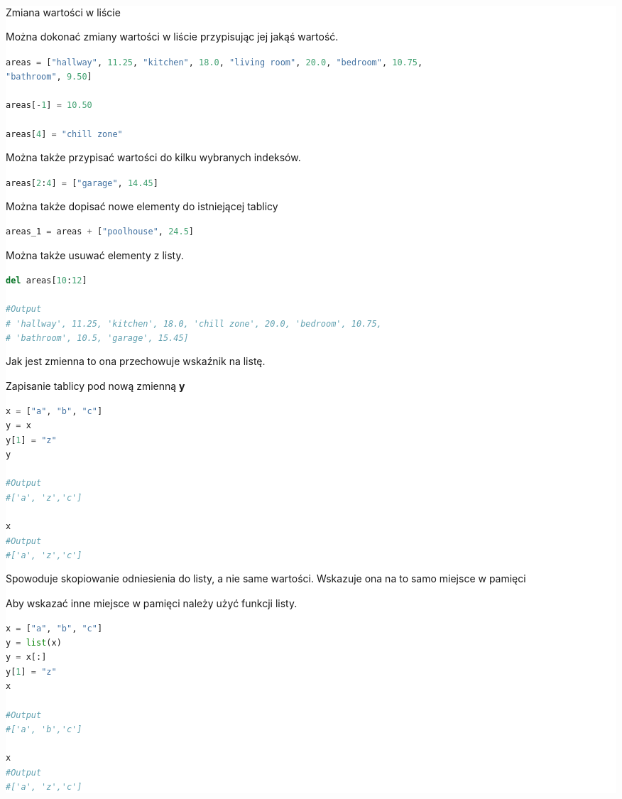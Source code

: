 Zmiana wartości w liście

Można dokonać zmiany wartości w liście przypisując jej jakąś wartość.

```python
areas = ["hallway", 11.25, "kitchen", 18.0, "living room", 20.0, "bedroom", 10.75,
"bathroom", 9.50]

areas[-1] = 10.50

areas[4] = "chill zone"
```

Można także przypisać wartości do kilku wybranych indeksów.

```python
areas[2:4] = ["garage", 14.45]
```

Można także dopisać nowe elementy do istniejącej tablicy

```python
areas_1 = areas + ["poolhouse", 24.5]
```

Można także usuwać elementy z listy.

```python
del areas[10:12]

#Output
# 'hallway', 11.25, 'kitchen', 18.0, 'chill zone', 20.0, 'bedroom', 10.75,
# 'bathroom', 10.5, 'garage', 15.45]
```

Jak jest zmienna to ona przechowuje wskaźnik na listę.

Zapisanie tablicy pod nową zmienną **y**

```python
x = ["a", "b", "c"]
y = x
y[1] = "z"
y

#Output
#['a', 'z','c']

x
#Output
#['a', 'z','c']
```

Spowoduje skopiowanie odniesienia do listy, a nie same wartości. Wskazuje ona na to samo miejsce w pamięci

Aby wskazać inne miejsce w pamięci należy użyć funkcji listy.

```python
x = ["a", "b", "c"]
y = list(x)
y = x[:]
y[1] = "z"
x

#Output
#['a', 'b','c']

x
#Output
#['a', 'z','c']
```
